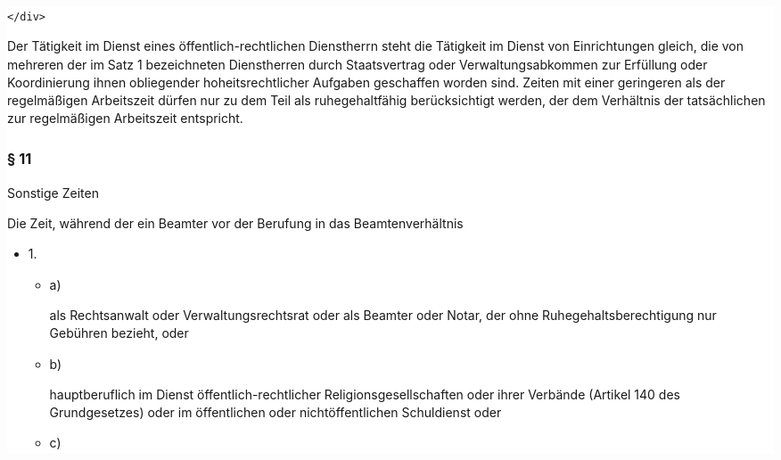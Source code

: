     </div>

Der Tätigkeit im Dienst eines öffentlich-rechtlichen Dienstherrn steht
die Tätigkeit im Dienst von Einrichtungen gleich, die von mehreren der
im Satz 1 bezeichneten Dienstherren durch Staatsvertrag oder
Verwaltungsabkommen zur Erfüllung oder Koordinierung ihnen obliegender
hoheitsrechtlicher Aufgaben geschaffen worden sind. Zeiten mit einer
geringeren als der regelmäßigen Arbeitszeit dürfen nur zu dem Teil als
ruhegehaltfähig berücksichtigt werden, der dem Verhältnis der
tatsächlichen zur regelmäßigen Arbeitszeit entspricht.

</div>

</div>

</div>

</div>

<span id="BJNR024850976BJNE002608311.html"></span>

### § 11  
Sonstige Zeiten

<div>

<div class="jnhtml">

<div>

<div class="jurAbsatz">

Die Zeit, während der ein Beamter vor der Berufung in das
Beamtenverhältnis

  - 1\.
    
    <div style="">
    
      - a)
        
        <div style="">
        
        als Rechtsanwalt oder Verwaltungsrechtsrat oder als Beamter oder
        Notar, der ohne Ruhegehaltsberechtigung nur Gebühren bezieht,
        oder
        
        </div>
    
      - b)
        
        <div style="">
        
        hauptberuflich im Dienst öffentlich-rechtlicher
        Religionsgesellschaften oder ihrer Verbände (Artikel 140 des
        Grundgesetzes) oder im öffentlichen oder nichtöffentlichen
        Schuldienst oder
        
        </div>
    
      - c)
        